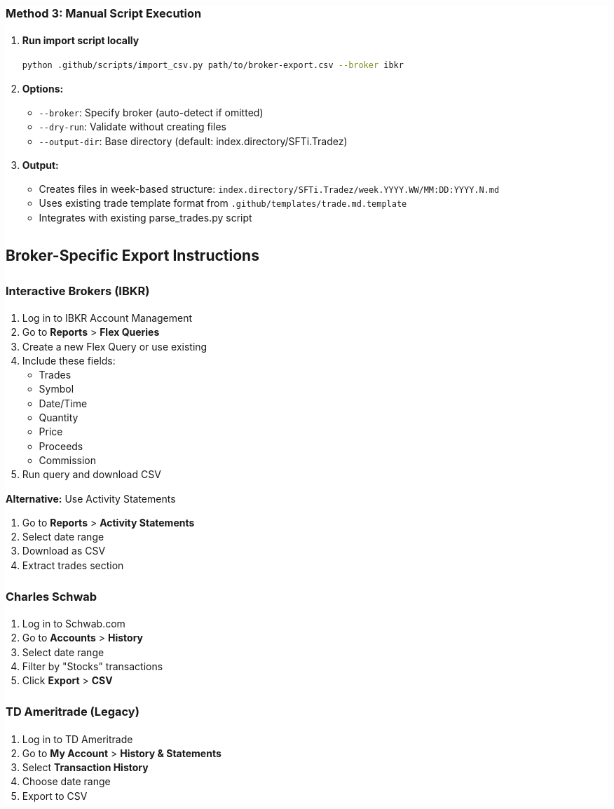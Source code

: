 ### Method 3: Manual Script Execution

1. **Run import script locally**
   ```bash
   python .github/scripts/import_csv.py path/to/broker-export.csv --broker ibkr
   ```

2. **Options:**
   - `--broker`: Specify broker (auto-detect if omitted)
   - `--dry-run`: Validate without creating files
   - `--output-dir`: Base directory (default: index.directory/SFTi.Tradez)

3. **Output:**
   - Creates files in week-based structure: `index.directory/SFTi.Tradez/week.YYYY.WW/MM:DD:YYYY.N.md`
   - Uses existing trade template format from `.github/templates/trade.md.template`
   - Integrates with existing parse_trades.py script

## Broker-Specific Export Instructions

### Interactive Brokers (IBKR)

1. Log in to IBKR Account Management
2. Go to **Reports** > **Flex Queries**
3. Create a new Flex Query or use existing
4. Include these fields:
   - Trades
   - Symbol
   - Date/Time
   - Quantity
   - Price
   - Proceeds
   - Commission
5. Run query and download CSV

**Alternative:** Use Activity Statements
1. Go to **Reports** > **Activity Statements**
2. Select date range
3. Download as CSV
4. Extract trades section

### Charles Schwab

1. Log in to Schwab.com
2. Go to **Accounts** > **History**
3. Select date range
4. Filter by "Stocks" transactions
5. Click **Export** > **CSV**

### TD Ameritrade (Legacy)

1. Log in to TD Ameritrade
2. Go to **My Account** > **History & Statements**
3. Select **Transaction History**
4. Choose date range
5. Export to CSV
